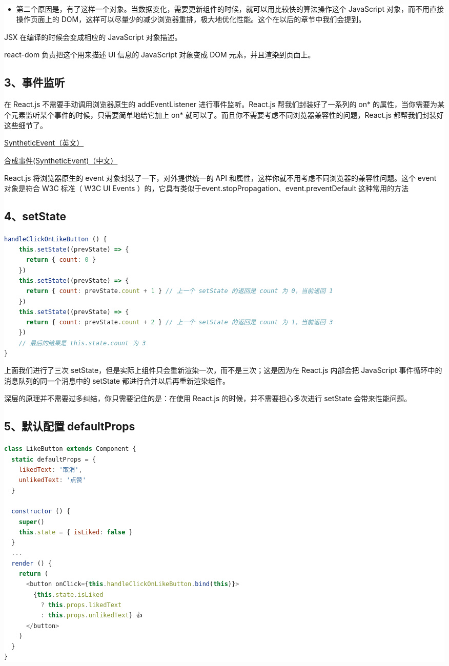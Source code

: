 * 第二个原因是，有了这样一个对象。当数据变化，需要更新组件的时候，就可以用比较快的算法操作这个 JavaScript 对象，而不用直接操作页面上的 DOM，这样可以尽量少的减少浏览器重排，极大地优化性能。这个在以后的章节中我们会提到。

JSX 在编译的时候会变成相应的 JavaScript 对象描述。

react-dom 负责把这个用来描述 UI 信息的 JavaScript 对象变成 DOM 元素，并且渲染到页面上。

## 3、事件监听

在 React.js 不需要手动调用浏览器原生的 addEventListener 进行事件监听。React.js 帮我们封装好了一系列的 on* 的属性，当你需要为某个元素监听某个事件的时候，只需要简单地给它加上 on* 就可以了。而且你不需要考虑不同浏览器兼容性的问题，React.js 都帮我们封装好这些细节了。

[SyntheticEvent（英文）](https://reactjs.org/docs/events.html)

[合成事件(SyntheticEvent)（中文）](http://react.html.cn/docs/events.html)

React.js 将浏览器原生的 event 对象封装了一下，对外提供统一的 API 和属性，这样你就不用考虑不同浏览器的兼容性问题。这个 event 对象是符合 W3C 标准（ W3C UI Events ）的，它具有类似于event.stopPropagation、event.preventDefault 这种常用的方法

## 4、setState

```js
handleClickOnLikeButton () {
	this.setState((prevState) => {
	  return { count: 0 }
	})
	this.setState((prevState) => {
	  return { count: prevState.count + 1 } // 上一个 setState 的返回是 count 为 0，当前返回 1
	})
	this.setState((prevState) => {
	  return { count: prevState.count + 2 } // 上一个 setState 的返回是 count 为 1，当前返回 3
	})
	// 最后的结果是 this.state.count 为 3
}
```

上面我们进行了三次 setState，但是实际上组件只会重新渲染一次，而不是三次；这是因为在 React.js 内部会把 JavaScript 事件循环中的消息队列的同一个消息中的 setState 都进行合并以后再重新渲染组件。

深层的原理并不需要过多纠结，你只需要记住的是：在使用 React.js 的时候，并不需要担心多次进行 setState 会带来性能问题。

## 5、默认配置 defaultProps

```js
class LikeButton extends Component {
  static defaultProps = {
    likedText: '取消',
    unlikedText: '点赞'
  }

  constructor () {
    super()
    this.state = { isLiked: false }
  }
  ...
  render () {
    return (
      <button onClick={this.handleClickOnLikeButton.bind(this)}>
        {this.state.isLiked
          ? this.props.likedText
          : this.props.unlikedText} 👍
      </button>
    )
  }
}
```
